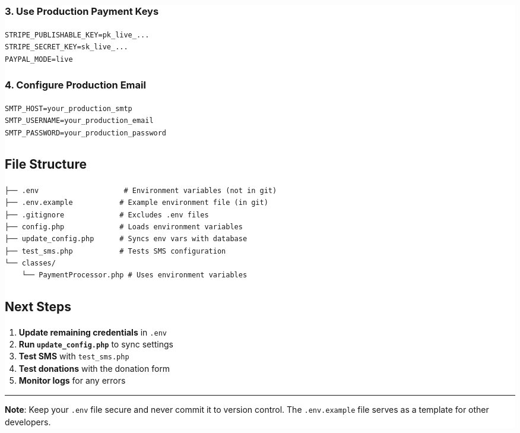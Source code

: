### 3. Use Production Payment Keys

```env
STRIPE_PUBLISHABLE_KEY=pk_live_...
STRIPE_SECRET_KEY=sk_live_...
PAYPAL_MODE=live
```

### 4. Configure Production Email

```env
SMTP_HOST=your_production_smtp
SMTP_USERNAME=your_production_email
SMTP_PASSWORD=your_production_password
```

## File Structure

```
├── .env                    # Environment variables (not in git)
├── .env.example           # Example environment file (in git)
├── .gitignore             # Excludes .env files
├── config.php             # Loads environment variables
├── update_config.php      # Syncs env vars with database
├── test_sms.php           # Tests SMS configuration
└── classes/
    └── PaymentProcessor.php # Uses environment variables
```

## Next Steps

1. **Update remaining credentials** in `.env`
2. **Run `update_config.php`** to sync settings
3. **Test SMS** with `test_sms.php`
4. **Test donations** with the donation form
5. **Monitor logs** for any errors

---

**Note**: Keep your `.env` file secure and never commit it to version control. The `.env.example` file serves as a template for other developers.
